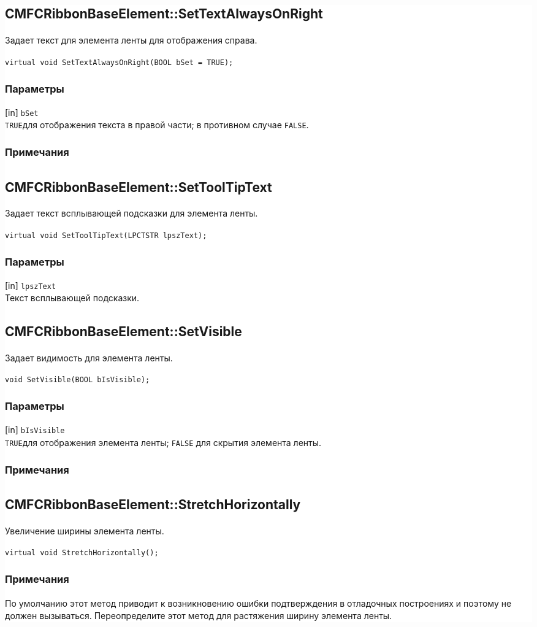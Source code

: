 ##  <a name="settextalwaysonright"></a>CMFCRibbonBaseElement::SetTextAlwaysOnRight  
 Задает текст для элемента ленты для отображения справа.  
  
```  
virtual void SetTextAlwaysOnRight(BOOL bSet = TRUE);
```  
  
### <a name="parameters"></a>Параметры  
 [in] `bSet`  
 `TRUE`для отображения текста в правой части; в противном случае `FALSE`.  
  
### <a name="remarks"></a>Примечания  
  
##  <a name="settooltiptext"></a>CMFCRibbonBaseElement::SetToolTipText  
 Задает текст всплывающей подсказки для элемента ленты.  
  
```  
virtual void SetToolTipText(LPCTSTR lpszText);
```  
  
### <a name="parameters"></a>Параметры  
 [in] `lpszText`  
 Текст всплывающей подсказки.  
  
##  <a name="setvisible"></a>CMFCRibbonBaseElement::SetVisible  
 Задает видимость для элемента ленты.  
  
```  
void SetVisible(BOOL bIsVisible);
```  
  
### <a name="parameters"></a>Параметры  
 [in] `bIsVisible`  
 `TRUE`для отображения элемента ленты; `FALSE` для скрытия элемента ленты.  
  
### <a name="remarks"></a>Примечания  
  
##  <a name="stretchhorizontally"></a>CMFCRibbonBaseElement::StretchHorizontally  
 Увеличение ширины элемента ленты.  
  
```  
virtual void StretchHorizontally();
```  
  
### <a name="remarks"></a>Примечания  
 По умолчанию этот метод приводит к возникновению ошибки подтверждения в отладочных построениях и поэтому не должен вызываться. Переопределите этот метод для растяжения ширину элемента ленты.  
  